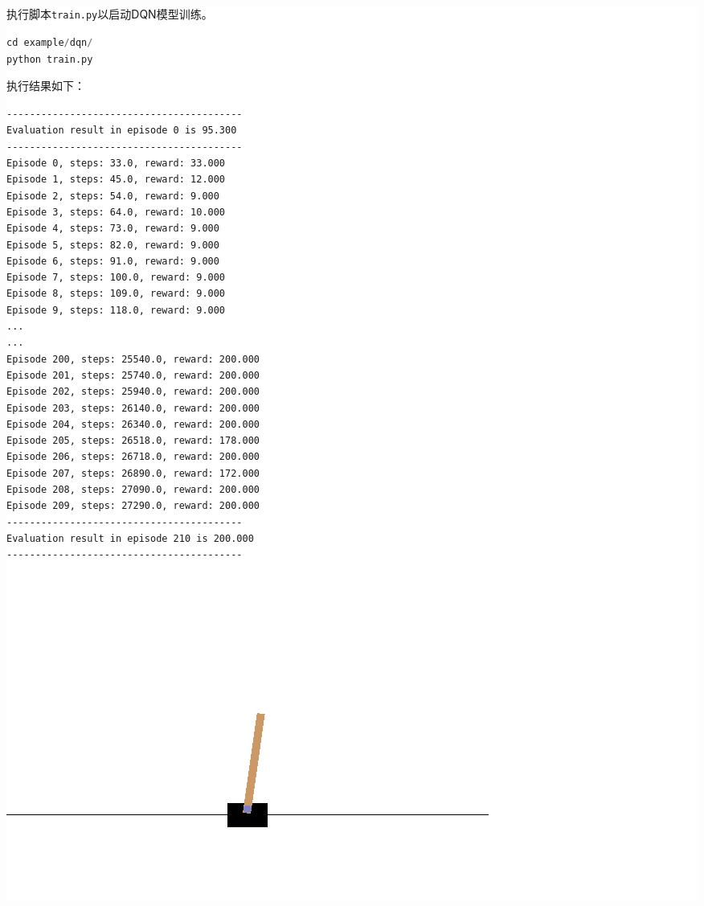 执行脚本`train.py`以启动DQN模型训练。

```python
cd example/dqn/
python train.py
```

执行结果如下：

```text
-----------------------------------------
Evaluation result in episode 0 is 95.300
-----------------------------------------
Episode 0, steps: 33.0, reward: 33.000
Episode 1, steps: 45.0, reward: 12.000
Episode 2, steps: 54.0, reward: 9.000
Episode 3, steps: 64.0, reward: 10.000
Episode 4, steps: 73.0, reward: 9.000
Episode 5, steps: 82.0, reward: 9.000
Episode 6, steps: 91.0, reward: 9.000
Episode 7, steps: 100.0, reward: 9.000
Episode 8, steps: 109.0, reward: 9.000
Episode 9, steps: 118.0, reward: 9.000
...
...
Episode 200, steps: 25540.0, reward: 200.000
Episode 201, steps: 25740.0, reward: 200.000
Episode 202, steps: 25940.0, reward: 200.000
Episode 203, steps: 26140.0, reward: 200.000
Episode 204, steps: 26340.0, reward: 200.000
Episode 205, steps: 26518.0, reward: 178.000
Episode 206, steps: 26718.0, reward: 200.000
Episode 207, steps: 26890.0, reward: 172.000
Episode 208, steps: 27090.0, reward: 200.000
Episode 209, steps: 27290.0, reward: 200.000
-----------------------------------------
Evaluation result in episode 210 is 200.000
-----------------------------------------
```

![CartPole](images/cartpole.gif)
